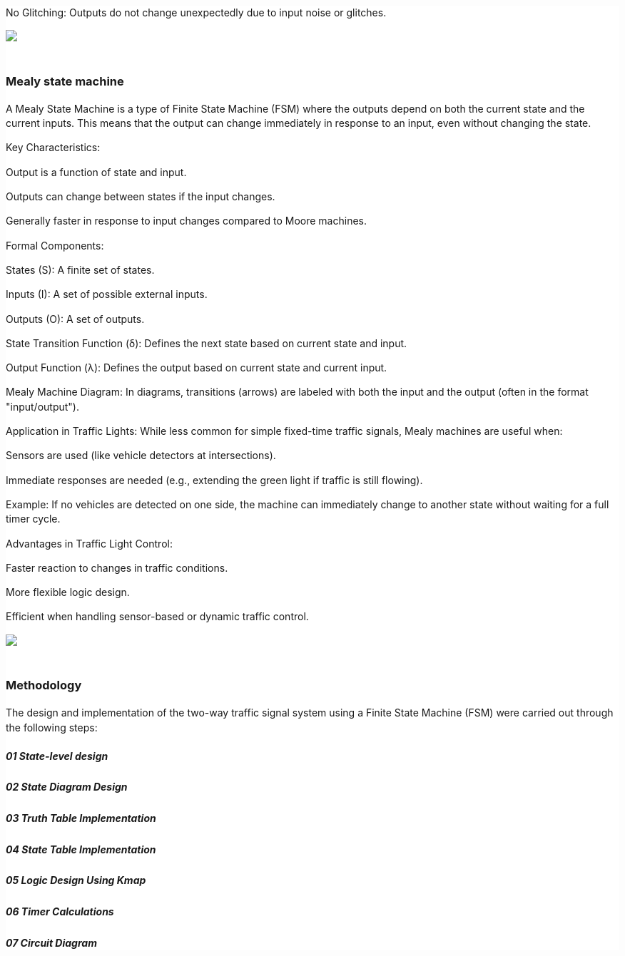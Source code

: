 No Glitching: Outputs do not change unexpectedly due to input noise or glitches.

<img src="https://github.com/user-attachments/assets/608127f9-e5b7-4179-87dc-2122490a7245" width="400"/>


  #
  ### Mealy state machine
  A Mealy State Machine is a type of Finite State Machine (FSM) where the outputs depend on both the current state and the current inputs.
This means that the output can change immediately in response to an input, even without changing the state.

Key Characteristics:

Output is a function of state and input.

Outputs can change between states if the input changes.

Generally faster in response to input changes compared to Moore machines.

Formal Components:

States (S): A finite set of states.

Inputs (I): A set of possible external inputs.

Outputs (O): A set of outputs.

State Transition Function (δ): Defines the next state based on current state and input.

Output Function (λ): Defines the output based on current state and current input.

Mealy Machine Diagram:
In diagrams, transitions (arrows) are labeled with both the input and the output (often in the format "input/output").

Application in Traffic Lights:
While less common for simple fixed-time traffic signals, Mealy machines are useful when:

Sensors are used (like vehicle detectors at intersections).

Immediate responses are needed (e.g., extending the green light if traffic is still flowing).

Example: If no vehicles are detected on one side, the machine can immediately change to another state without waiting for a full timer cycle.

Advantages in Traffic Light Control:

Faster reaction to changes in traffic conditions.

More flexible logic design.

Efficient when handling sensor-based or dynamic traffic control.



<img src="https://github.com/user-attachments/assets/d02a224b-004f-4f03-86b0-1a5f93ac5465" width="400"/>

  #
  ### Methodology
  The design and implementation of the two-way traffic signal system using a Finite State Machine (FSM) were carried out through the following steps:
  ##### 01 State-level design 
  ##### 02 State Diagram Design
  ##### 03 Truth Table Implementation
  ##### 04 State Table Implementation 
  ##### 05 Logic Design Using Kmap
  ##### 06 Timer Calculations 
  ##### 07 Circuit Diagram 
  #
  #